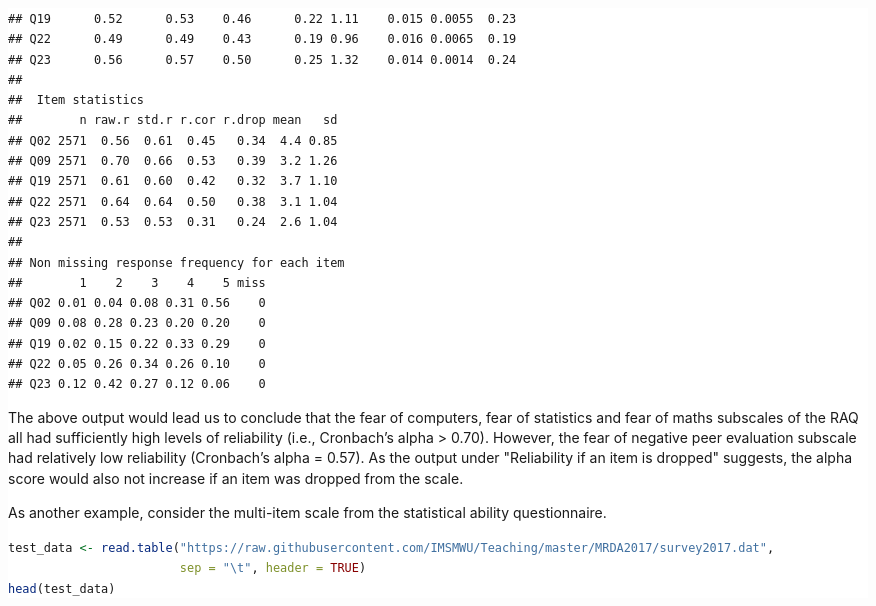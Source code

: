 ```
## Q19      0.52      0.53    0.46      0.22 1.11    0.015 0.0055  0.23
## Q22      0.49      0.49    0.43      0.19 0.96    0.016 0.0065  0.19
## Q23      0.56      0.57    0.50      0.25 1.32    0.014 0.0014  0.24
## 
##  Item statistics 
##        n raw.r std.r r.cor r.drop mean   sd
## Q02 2571  0.56  0.61  0.45   0.34  4.4 0.85
## Q09 2571  0.70  0.66  0.53   0.39  3.2 1.26
## Q19 2571  0.61  0.60  0.42   0.32  3.7 1.10
## Q22 2571  0.64  0.64  0.50   0.38  3.1 1.04
## Q23 2571  0.53  0.53  0.31   0.24  2.6 1.04
## 
## Non missing response frequency for each item
##        1    2    3    4    5 miss
## Q02 0.01 0.04 0.08 0.31 0.56    0
## Q09 0.08 0.28 0.23 0.20 0.20    0
## Q19 0.02 0.15 0.22 0.33 0.29    0
## Q22 0.05 0.26 0.34 0.26 0.10    0
## Q23 0.12 0.42 0.27 0.12 0.06    0
```

The above output would lead us to conclude that the fear of computers, fear of statistics and fear of maths subscales of the RAQ all had sufficiently high levels of reliability (i.e., Cronbach’s alpha > 0.70). However, the fear of negative peer evaluation subscale had relatively low reliability (Cronbach’s alpha = 0.57). As the output under "Reliability if an item is dropped" suggests, the alpha score would also not increase if an item was dropped from the scale. 

As another example, consider the multi-item scale from the statistical ability questionnaire.  


```r
test_data <- read.table("https://raw.githubusercontent.com/IMSMWU/Teaching/master/MRDA2017/survey2017.dat", 
                        sep = "\t", header = TRUE)
head(test_data)
```

<div data-pagedtable="false">
  <script data-pagedtable-source type="application/json">